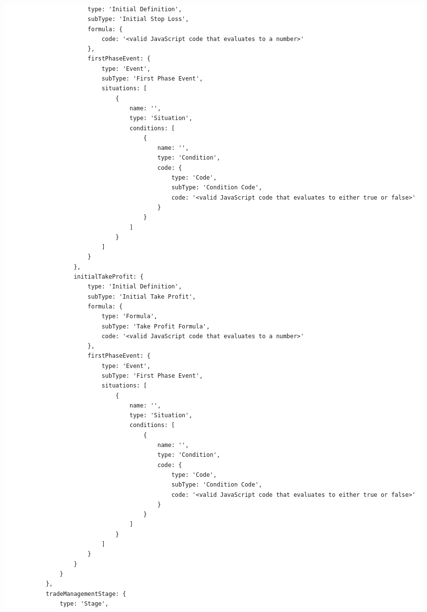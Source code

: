 ```
                        type: 'Initial Definition',
                        subType: 'Initial Stop Loss',
                        formula: {
                            code: '<valid JavaScript code that evaluates to a number>'
                        },
                        firstPhaseEvent: {
                            type: 'Event',
                            subType: 'First Phase Event',
                            situations: [
                                {
                                    name: '',
                                    type: 'Situation',
                                    conditions: [
                                        {
                                            name: '',
                                            type: 'Condition',
                                            code: {
                                                type: 'Code',
                                                subType: 'Condition Code',
                                                code: '<valid JavaScript code that evaluates to either true or false>'
                                            }
                                        }
                                    ]
                                }
                            ]
                        }
                    },
                    initialTakeProfit: {
                        type: 'Initial Definition',
                        subType: 'Initial Take Profit',
                        formula: {
                            type: 'Formula',
                            subType: 'Take Profit Formula',
                            code: '<valid JavaScript code that evaluates to a number>'
                        },
                        firstPhaseEvent: {
                            type: 'Event',
                            subType: 'First Phase Event',
                            situations: [
                                {
                                    name: '',
                                    type: 'Situation',
                                    conditions: [
                                        {
                                            name: '',
                                            type: 'Condition',
                                            code: {
                                                type: 'Code',
                                                subType: 'Condition Code',
                                                code: '<valid JavaScript code that evaluates to either true or false>'
                                            }
                                        }
                                    ]
                                }
                            ]
                        }
                    }
                }
            },
            tradeManagementStage: {
                type: 'Stage',
```